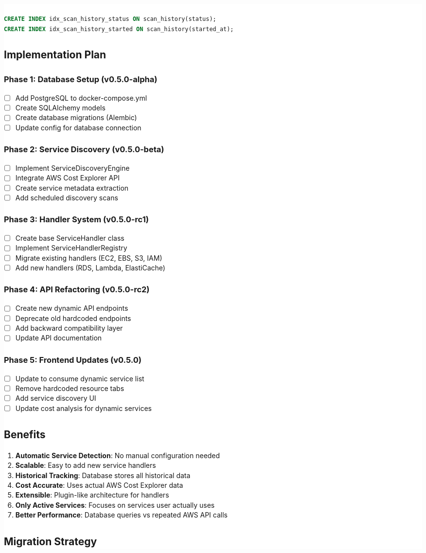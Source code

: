 ```sql

CREATE INDEX idx_scan_history_status ON scan_history(status);
CREATE INDEX idx_scan_history_started ON scan_history(started_at);
```

## Implementation Plan

### Phase 1: Database Setup (v0.5.0-alpha)
- [ ] Add PostgreSQL to docker-compose.yml
- [ ] Create SQLAlchemy models
- [ ] Create database migrations (Alembic)
- [ ] Update config for database connection

### Phase 2: Service Discovery (v0.5.0-beta)
- [ ] Implement ServiceDiscoveryEngine
- [ ] Integrate AWS Cost Explorer API
- [ ] Create service metadata extraction
- [ ] Add scheduled discovery scans

### Phase 3: Handler System (v0.5.0-rc1)
- [ ] Create base ServiceHandler class
- [ ] Implement ServiceHandlerRegistry
- [ ] Migrate existing handlers (EC2, EBS, S3, IAM)
- [ ] Add new handlers (RDS, Lambda, ElastiCache)

### Phase 4: API Refactoring (v0.5.0-rc2)
- [ ] Create new dynamic API endpoints
- [ ] Deprecate old hardcoded endpoints
- [ ] Add backward compatibility layer
- [ ] Update API documentation

### Phase 5: Frontend Updates (v0.5.0)
- [ ] Update to consume dynamic service list
- [ ] Remove hardcoded resource tabs
- [ ] Add service discovery UI
- [ ] Update cost analysis for dynamic services

## Benefits

1. **Automatic Service Detection**: No manual configuration needed
2. **Scalable**: Easy to add new service handlers
3. **Historical Tracking**: Database stores all historical data
4. **Cost Accurate**: Uses actual AWS Cost Explorer data
5. **Extensible**: Plugin-like architecture for handlers
6. **Only Active Services**: Focuses on services user actually uses
7. **Better Performance**: Database queries vs repeated AWS API calls

## Migration Strategy
